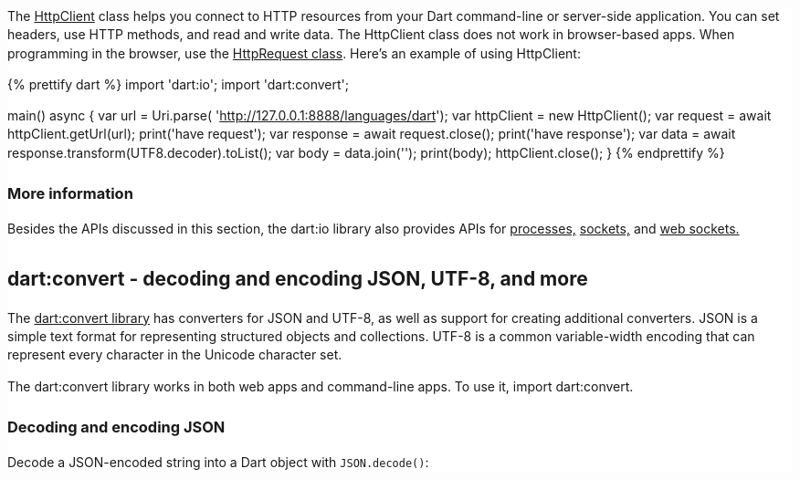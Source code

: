 The [HttpClient]({{site.dart_api}}/dart-io/HttpClient-class.html) class
helps you connect to HTTP resources from your Dart command-line or
server-side application. You can set headers, use HTTP methods, and read
and write data. The HttpClient class does not work in browser-based
apps. When programming in the browser, use the [HttpRequest
class](#using-http-resources-with-httprequest).
Here’s an example of using HttpClient:


{% prettify dart %}
import 'dart:io';
import 'dart:convert';

main() async {
  var url = Uri.parse(
      'http://127.0.0.1:8888/languages/dart');
  var httpClient = new HttpClient();
  var request = await httpClient.getUrl(url);
  print('have request');
  var response = await request.close();
  print('have response');
  var data = await response.transform(UTF8.decoder).toList();
  var body = data.join('');
  print(body);
  httpClient.close();
}
{% endprettify %}


### More information

Besides the APIs discussed in this section, the dart:io library also
provides APIs for [processes,]({{site.dart_api}}/dart-io/Process-class.html)
[sockets,]({{site.dart_api}}/dart-io/Socket-class.html) and [web
sockets.]({{site.dart_api}}/dart-io/Socket-class.html)

## dart:convert - decoding and encoding JSON, UTF-8, and more

The [dart:convert library]({{site.dart_api}}/dart-convert/dart-convert-library.html)
has converters for JSON and UTF-8, as well as support for creating
additional converters. JSON is a simple text format for representing
structured objects and collections. UTF-8 is a common variable-width
encoding that can represent every character in the Unicode character
set.

The dart:convert library works in both web apps and command-line apps.
To use it, import dart:convert.


### Decoding and encoding JSON

Decode a JSON-encoded string into a Dart object with `JSON.decode()`:
